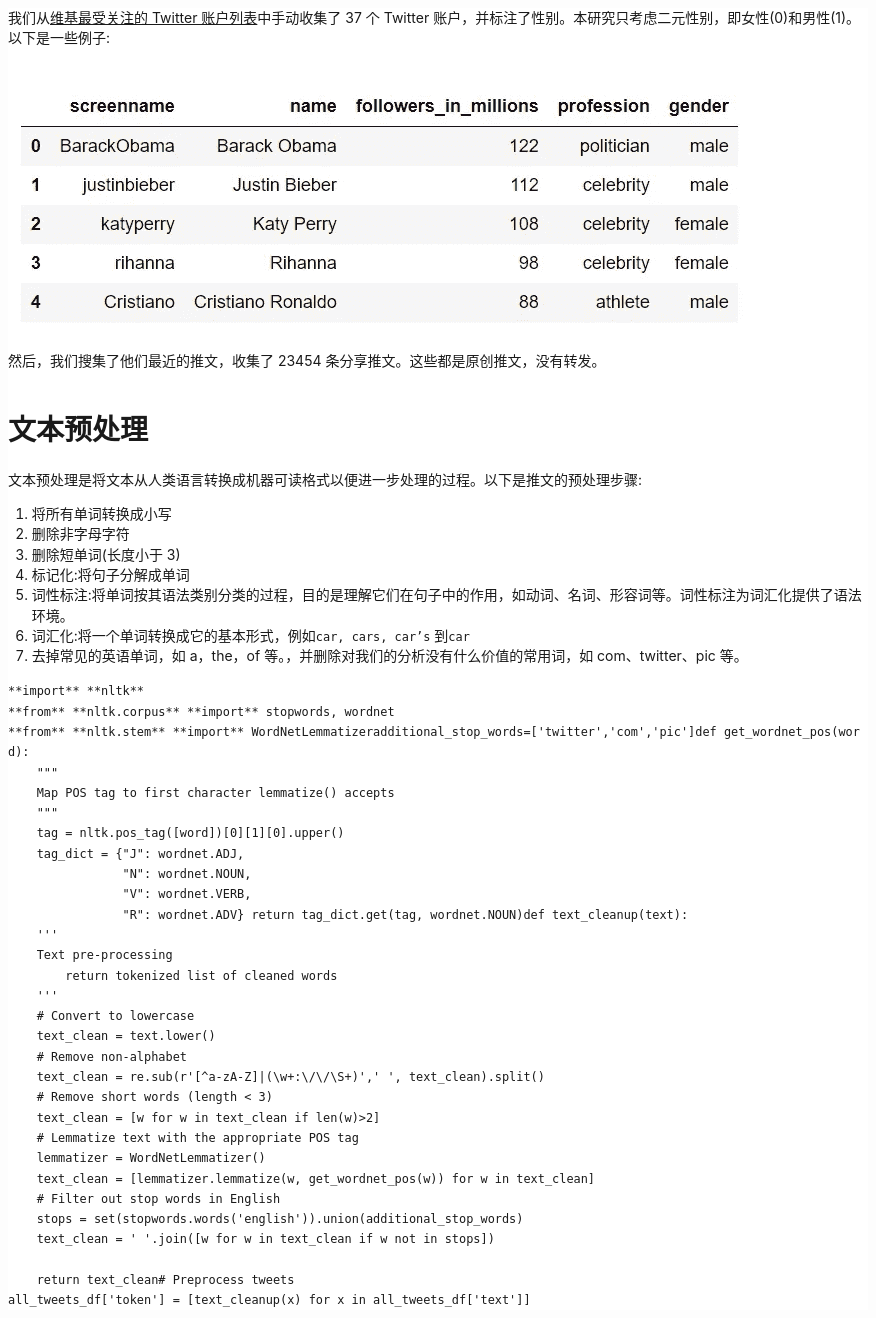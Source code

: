 我们从[维基最受关注的 Twitter 账户列表](https://en.wikipedia.org/wiki/List_of_most-followed_Twitter_accounts)中手动收集了 37 个 Twitter 账户，并标注了性别。本研究只考虑二元性别，即女性(0)和男性(1)。以下是一些例子:

![](img/950c483702bdaff93e6b5009c7977d46.png)

然后，我们搜集了他们最近的推文，收集了 23454 条分享推文。这些都是原创推文，没有转发。

# 文本预处理

文本预处理是将文本从人类语言转换成机器可读格式以便进一步处理的过程。以下是推文的预处理步骤:

1.  将所有单词转换成小写
2.  删除非字母字符
3.  删除短单词(长度小于 3)
4.  标记化:将句子分解成单词
5.  词性标注:将单词按其语法类别分类的过程，目的是理解它们在句子中的作用，如动词、名词、形容词等。词性标注为词汇化提供了语法环境。
6.  词汇化:将一个单词转换成它的基本形式，例如`car, cars, car’s` 到`car`
7.  去掉常见的英语单词，如 a，the，of 等。，并删除对我们的分析没有什么价值的常用词，如 com、twitter、pic 等。

```
**import** **nltk**
**from** **nltk.corpus** **import** stopwords, wordnet 
**from** **nltk.stem** **import** WordNetLemmatizeradditional_stop_words=['twitter','com','pic']def get_wordnet_pos(word):
    """
    Map POS tag to first character lemmatize() accepts
    """
    tag = nltk.pos_tag([word])[0][1][0].upper()
    tag_dict = {"J": wordnet.ADJ,
                "N": wordnet.NOUN,
                "V": wordnet.VERB,
                "R": wordnet.ADV} return tag_dict.get(tag, wordnet.NOUN)def text_cleanup(text):  
    '''
    Text pre-processing
        return tokenized list of cleaned words
    '''
    # Convert to lowercase
    text_clean = text.lower()
    # Remove non-alphabet
    text_clean = re.sub(r'[^a-zA-Z]|(\w+:\/\/\S+)',' ', text_clean).split()    
    # Remove short words (length < 3)
    text_clean = [w for w in text_clean if len(w)>2]
    # Lemmatize text with the appropriate POS tag
    lemmatizer = WordNetLemmatizer()
    text_clean = [lemmatizer.lemmatize(w, get_wordnet_pos(w)) for w in text_clean]
    # Filter out stop words in English 
    stops = set(stopwords.words('english')).union(additional_stop_words)
    text_clean = ' '.join([w for w in text_clean if w not in stops])

    return text_clean# Preprocess tweets
all_tweets_df['token'] = [text_cleanup(x) for x in all_tweets_df['text']] 
```